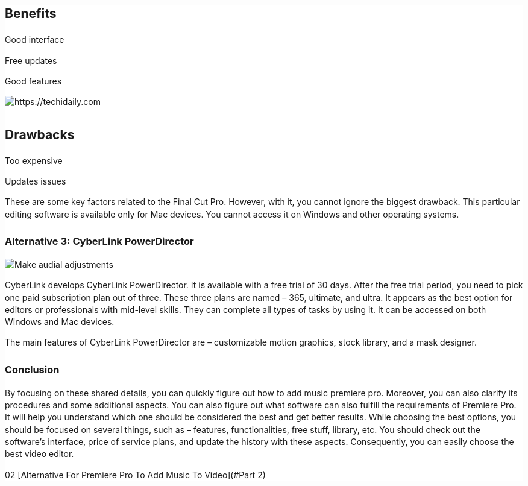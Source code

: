 ## Benefits

Good interface

Free updates

Good features


<a href="https://aligracehair.sjv.io/c/5597632/2006919/19272" target="_top" id="2006919">
  <img src="//a.impactradius-go.com/display-ad/19272-2006919" border="0" alt="https://techidaily.com" width="728" height="90"/>
</a>
<img height="0" width="0" src="https://aligracehair.sjv.io/i/5597632/2006919/19272" style="position:absolute;visibility:hidden;" border="0" />


## Drawbacks

Too expensive

Updates issues

These are some key factors related to the Final Cut Pro. However, with it, you cannot ignore the biggest drawback. This particular editing software is available only for Mac devices. You cannot access it on Windows and other operating systems.

### Alternative 3: CyberLink PowerDirector

![Make audial adjustments](https://images.wondershare.com/filmora/article-images/2022/02/add-music-pr-4.png)

CyberLink develops CyberLink PowerDirector. It is available with a free trial of 30 days. After the free trial period, you need to pick one paid subscription plan out of three. These three plans are named – 365, ultimate, and ultra. It appears as the best option for editors or professionals with mid-level skills. They can complete all types of tasks by using it. It can be accessed on both Windows and Mac devices.

The main features of CyberLink PowerDirector are – customizable motion graphics, stock library, and a mask designer.

### Conclusion

By focusing on these shared details, you can quickly figure out how to add music premiere pro. Moreover, you can also clarify its procedures and some additional aspects. You can also figure out what software can also fulfill the requirements of Premiere Pro. It will help you understand which one should be considered the best and get better results. While choosing the best options, you should be focused on several things, such as – features, functionalities, free stuff, library, etc. You should check out the software’s interface, price of service plans, and update the history with these aspects. Consequently, you can easily choose the best video editor.

02 [Alternative For Premiere Pro To Add Music To Video](#Part 2)


<ins class="adsbygoogle"
     style="display:block"
     data-ad-format="autorelaxed"
     data-ad-client="ca-pub-7571918770474297"
     data-ad-slot="1223367746"></ins>
